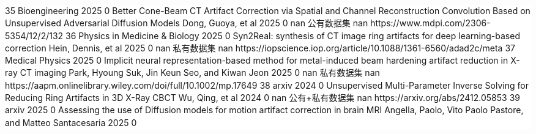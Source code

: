    <td align="right">35</td>
   <td align="left">Bioengineering 2025</td>
   <td align="right">0</td>
   <td align="left">Better Cone-Beam CT Artifact Correction via Spatial and Channel Reconstruction Convolution Based on Unsupervised Adversarial Diffusion Models</td>
   <td align="left">Dong, Guoya, et al</td>
   <td align="right">2025</td>
   <td align="right">0</td>
   <td align="left">nan</td>
   <td align="left">公有数据集</td>
   <td align="right">nan</td>
   <td align="left">https://www.mdpi.com/2306-5354/12/2/132</td>
   </tr>
   <tr>
   <td align="right">36</td>
   <td align="left">Physics in Medicine &amp; Biology 2025</td>
   <td align="right">0</td>
   <td align="left">Syn2Real: synthesis of CT image ring artifacts for deep learning-based correction</td>
   <td align="left">Hein, Dennis, et al</td>
   <td align="right">2025</td>
   <td align="right">0</td>
   <td align="left">nan</td>
   <td align="left">私有数据集</td>
   <td align="right">nan</td>
   <td align="left">https://iopscience.iop.org/article/10.1088/1361-6560/adad2c/meta</td>
   </tr>
   <tr>
   <td align="right">37</td>
   <td align="left">Medical Physics 2025</td>
   <td align="right">0</td>
   <td align="left">Implicit neural representation-based method for metal-induced beam hardening artifact reduction in X-ray CT imaging</td>
   <td align="left">Park, Hyoung Suk, Jin Keun Seo, and Kiwan Jeon</td>
   <td align="right">2025</td>
   <td align="right">0</td>
   <td align="left">nan</td>
   <td align="left">私有数据集</td>
   <td align="right">nan</td>
   <td align="left">https://aapm.onlinelibrary.wiley.com/doi/full/10.1002/mp.17649</td>
   </tr>
   <tr>
   <td align="right">38</td>
   <td align="left">arxiv 2024</td>
   <td align="right">0</td>
   <td align="left">Unsupervised Multi-Parameter Inverse Solving for Reducing Ring Artifacts in 3D X-Ray CBCT</td>
   <td align="left">Wu, Qing, et al</td>
   <td align="right">2024</td>
   <td align="right">0</td>
   <td align="left">nan</td>
   <td align="left">公有+私有数据集</td>
   <td align="right">nan</td>
   <td align="left">https://arxiv.org/abs/2412.05853</td>
   </tr>
   <tr>
   <td align="right">39</td>
   <td align="left">arxiv 2025</td>
   <td align="right">0</td>
   <td align="left">Assessing the use of Diffusion models for motion artifact correction in brain MRI</td>
   <td align="left">Angella, Paolo, Vito Paolo Pastore, and Matteo Santacesaria</td>
   <td align="right">2025</td>
   <td align="right">0</td>